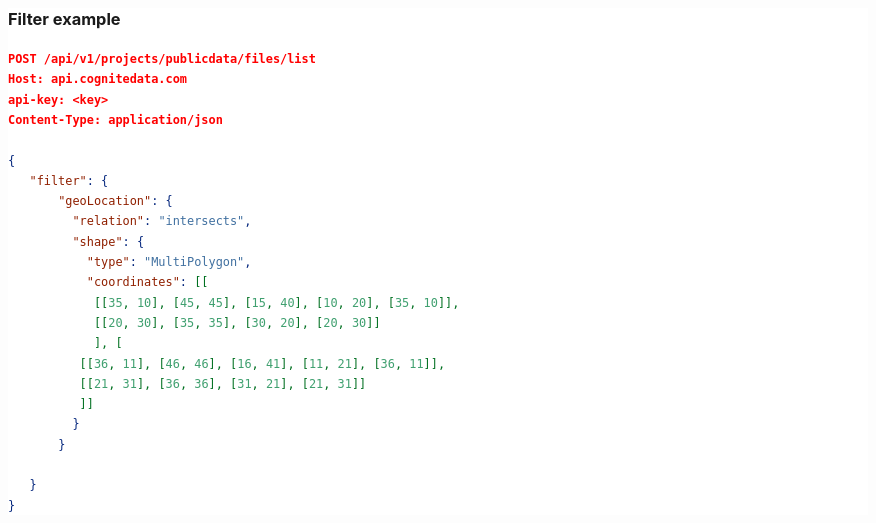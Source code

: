 ### Filter example

```json
POST /api/v1/projects/publicdata/files/list
Host: api.cognitedata.com
api-key: <key>
Content-Type: application/json

{
   "filter": {
       "geoLocation": {
         "relation": "intersects",
         "shape": {
           "type": "MultiPolygon",
           "coordinates": [[
            [[35, 10], [45, 45], [15, 40], [10, 20], [35, 10]],
            [[20, 30], [35, 35], [30, 20], [20, 30]]
            ], [
          [[36, 11], [46, 46], [16, 41], [11, 21], [36, 11]],
          [[21, 31], [36, 36], [31, 21], [21, 31]]
          ]]
         }
       }

   }
}
```
